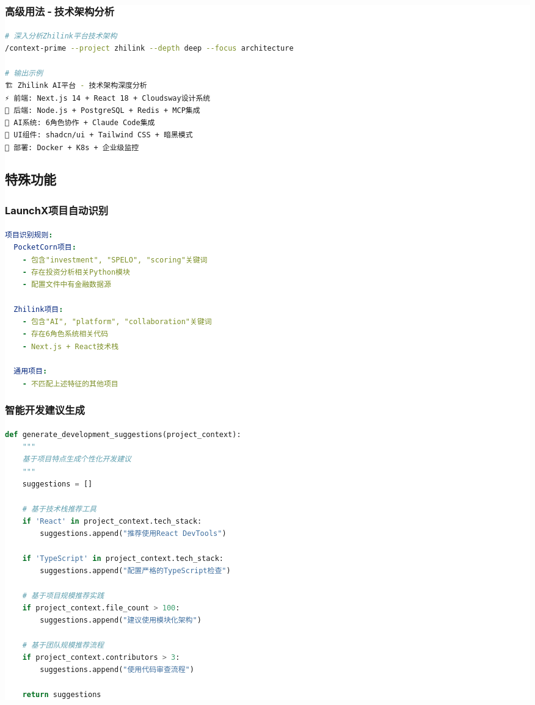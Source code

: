 ### 高级用法 - 技术架构分析
```bash
# 深入分析Zhilink平台技术架构
/context-prime --project zhilink --depth deep --focus architecture

# 输出示例
🏗️ Zhilink AI平台 - 技术架构深度分析
⚡ 前端: Next.js 14 + React 18 + Cloudsway设计系统
🔧 后端: Node.js + PostgreSQL + Redis + MCP集成
🤖 AI系统: 6角色协作 + Claude Code集成
🎨 UI组件: shadcn/ui + Tailwind CSS + 暗黑模式
🚀 部署: Docker + K8s + 企业级监控
```

## 特殊功能

### LaunchX项目自动识别
```yaml
项目识别规则:
  PocketCorn项目:
    - 包含"investment", "SPELO", "scoring"关键词
    - 存在投资分析相关Python模块
    - 配置文件中有金融数据源
    
  Zhilink项目:
    - 包含"AI", "platform", "collaboration"关键词
    - 存在6角色系统相关代码
    - Next.js + React技术栈
    
  通用项目:
    - 不匹配上述特征的其他项目
```

### 智能开发建议生成
```python
def generate_development_suggestions(project_context):
    """
    基于项目特点生成个性化开发建议
    """
    suggestions = []
    
    # 基于技术栈推荐工具
    if 'React' in project_context.tech_stack:
        suggestions.append("推荐使用React DevTools")
        
    if 'TypeScript' in project_context.tech_stack:
        suggestions.append("配置严格的TypeScript检查")
        
    # 基于项目规模推荐实践
    if project_context.file_count > 100:
        suggestions.append("建议使用模块化架构")
        
    # 基于团队规模推荐流程
    if project_context.contributors > 3:
        suggestions.append("使用代码审查流程")
        
    return suggestions
```
